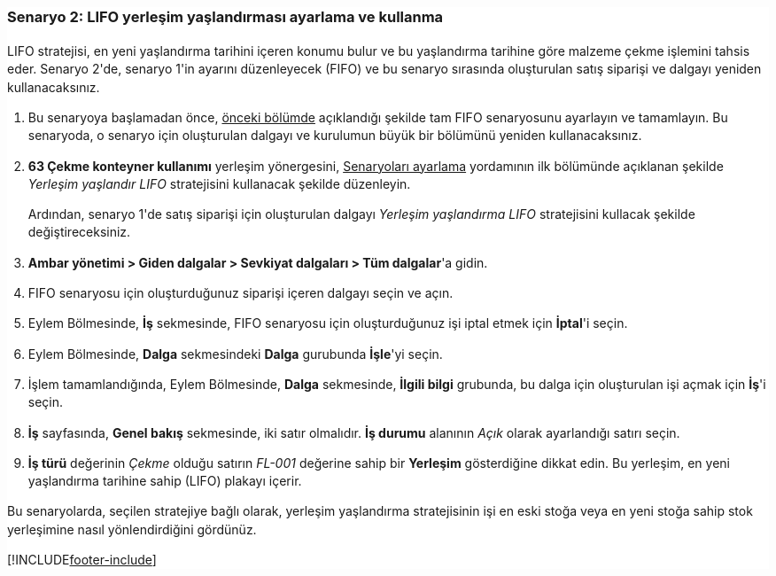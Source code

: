 ### <a name="scenario-2-set-up-and-use-lifo-location-aging"></a>Senaryo 2: LIFO yerleşim yaşlandırması ayarlama ve kullanma

LIFO stratejisi, en yeni yaşlandırma tarihini içeren konumu bulur ve bu yaşlandırma tarihine göre malzeme çekme işlemini tahsis eder. Senaryo 2'de, senaryo 1'in ayarını düzenleyecek (FIFO) ve bu senaryo sırasında oluşturulan satış siparişi ve dalgayı yeniden kullanacaksınız.

1. Bu senaryoya başlamadan önce, [önceki bölümde](#fifo-demo) açıklandığı şekilde tam FIFO senaryosunu ayarlayın ve tamamlayın. Bu senaryoda, o senaryo için oluşturulan dalgayı ve kurulumun büyük bir bölümünü yeniden kullanacaksınız.
1. **63 Çekme konteyner kullanımı** yerleşim yönergesini, [Senaryoları ayarlama](#demo-set-up) yordamının ilk bölümünde açıklanan şekilde *Yerleşim yaşlandır LIFO* stratejisini kullanacak şekilde düzenleyin.

    Ardından, senaryo 1'de satış siparişi için oluşturulan dalgayı  *Yerleşim yaşlandırma LIFO* stratejisini kullacak şekilde değiştireceksiniz.

1. **Ambar yönetimi \> Giden dalgalar \> Sevkiyat dalgaları \> Tüm dalgalar**'a gidin.
1. FIFO senaryosu için oluşturduğunuz siparişi içeren dalgayı seçin ve açın.
1. Eylem Bölmesinde, **İş** sekmesinde, FIFO senaryosu için oluşturduğunuz işi iptal etmek için **İptal**'i seçin.
1. Eylem Bölmesinde, **Dalga** sekmesindeki **Dalga** gurubunda **İşle**'yi seçin.
1. İşlem tamamlandığında, Eylem Bölmesinde, **Dalga** sekmesinde, **İlgili bilgi** grubunda, bu dalga için oluşturulan işi açmak için **İş**'i seçin.
1. **İş** sayfasında, **Genel bakış** sekmesinde, iki satır olmalıdır. **İş durumu** alanının *Açık* olarak ayarlandığı satırı seçin.
1. **İş türü** değerinin *Çekme* olduğu satırın *FL-001* değerine sahip bir **Yerleşim** gösterdiğine dikkat edin. Bu yerleşim, en yeni yaşlandırma tarihine sahip (LIFO) plakayı içerir.

Bu senaryolarda, seçilen stratejiye bağlı olarak, yerleşim yaşlandırma stratejisinin işi en eski stoğa veya en yeni stoğa sahip stok yerleşimine nasıl yönlendirdiğini gördünüz.


[!INCLUDE[footer-include](../../includes/footer-banner.md)]
